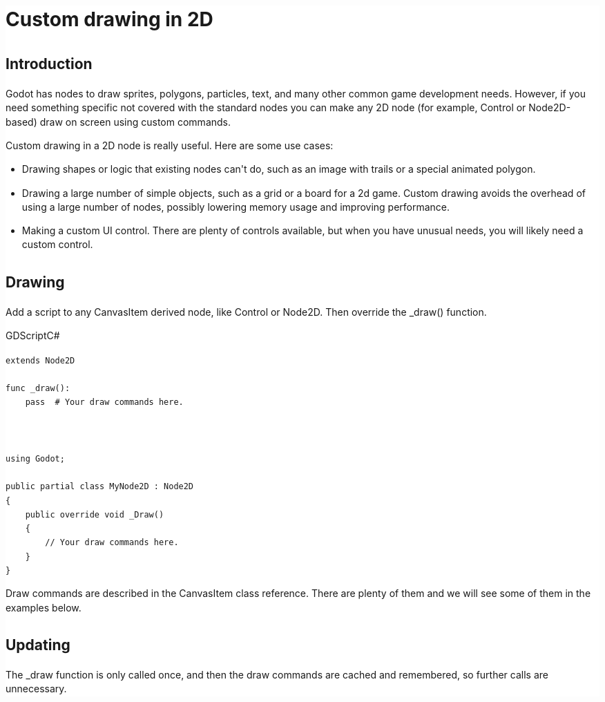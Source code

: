 # Custom drawing in 2D

## Introduction

Godot has nodes to draw sprites, polygons, particles, text, and many other
common game development needs. However, if you need something specific not
covered with the standard nodes you can make any 2D node (for example, Control
or Node2D-based) draw on screen using custom commands.

Custom drawing in a 2D node is really useful. Here are some use cases:

  * Drawing shapes or logic that existing nodes can't do, such as an image with trails or a special animated polygon.

  * Drawing a large number of simple objects, such as a grid or a board for a 2d game. Custom drawing avoids the overhead of using a large number of nodes, possibly lowering memory usage and improving performance.

  * Making a custom UI control. There are plenty of controls available, but when you have unusual needs, you will likely need a custom control.

## Drawing

Add a script to any CanvasItem derived node, like Control or Node2D. Then
override the _draw() function.

GDScriptC#

    
    
    extends Node2D
    
    func _draw():
        pass  # Your draw commands here.
    
    
    
    using Godot;
    
    public partial class MyNode2D : Node2D
    {
        public override void _Draw()
        {
            // Your draw commands here.
        }
    }
    

Draw commands are described in the CanvasItem class reference. There are
plenty of them and we will see some of them in the examples below.

## Updating

The _draw function is only called once, and then the draw commands are cached
and remembered, so further calls are unnecessary.
